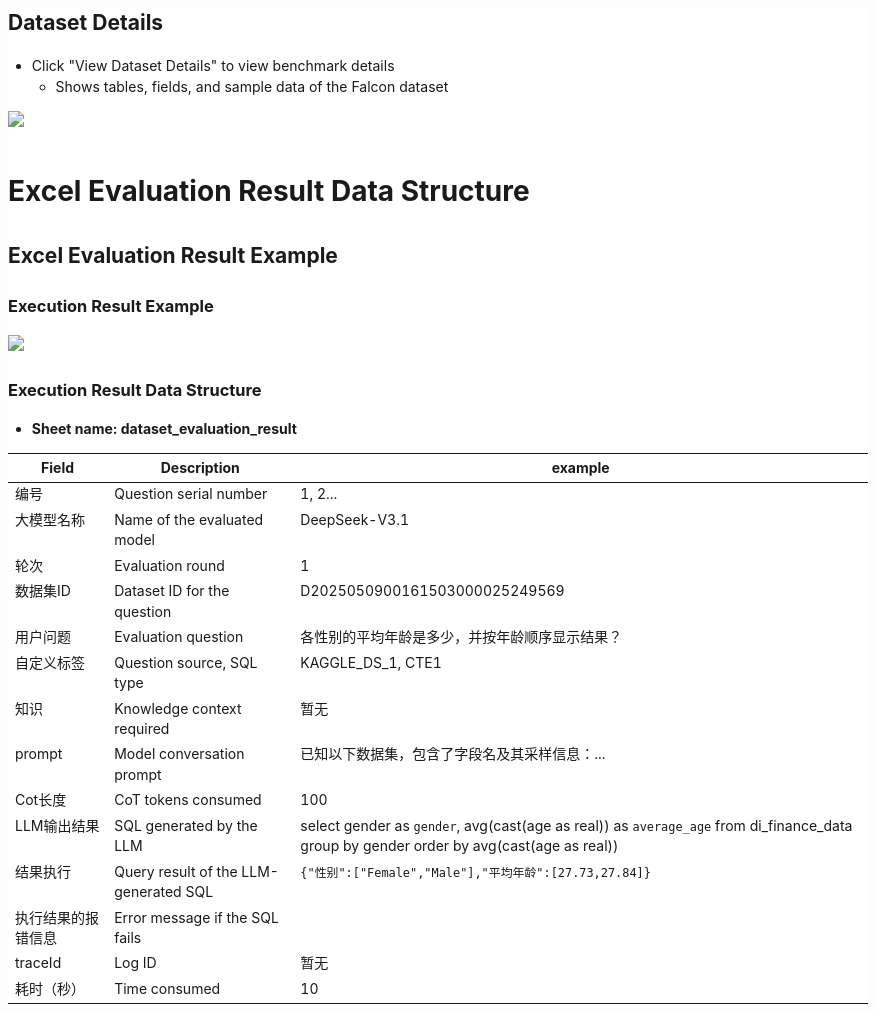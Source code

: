 ## Dataset Details
- Click "View Dataset Details" to view benchmark details
  - Shows tables, fields, and sample data of the Falcon dataset

<p align="left">
  <img src={'/img/module/benchmark/dataset_info.png'} width="1000px"/>
</p>


# Excel Evaluation Result Data Structure

## Excel Evaluation Result Example

### Execution Result Example

<p align="left">
  <img src={'/img/module/benchmark/benchmark_excel_execute_result.png'} width="1000px"/>
</p>

### Execution Result Data Structure
- **Sheet name: dataset_evaluation_result**

| Field     | Description                           | example                                                                                                                                 |
|-----------|---------------------------------------|-----------------------------------------------------------------------------------------------------------------------------------------|
| 编号        | Question serial number                | 1, 2...                                                                                                                                 |
| 大模型名称     | Name of the evaluated model           | DeepSeek-V3.1                                                                                                                           |
| 轮次        | Evaluation round                      | 1                                                                                                                                       |
| 数据集ID     | Dataset ID for the question           | D2025050900161503000025249569                                                                                                           |
| 用户问题      | Evaluation question                   | 各性别的平均年龄是多少，并按年龄顺序显示结果？                                                                                                                 |
| 自定义标签     | Question source, SQL type             | KAGGLE_DS_1, CTE1                                                                                                                       |
| 知识        | Knowledge context required            | 暂无                                                                                                                                      |
| prompt    | Model conversation prompt             | 已知以下数据集，包含了字段名及其采样信息：...                                                                                                                |
| Cot长度     | CoT tokens consumed                   | 100                                                                                                                                     |
| LLM输出结果   | SQL generated by the LLM              | select gender as `gender`, avg(cast(age as real)) as `average_age` from di_finance_data group by gender order by avg(cast(age as real)) |
| 结果执行      | Query result of the LLM-generated SQL | `{"性别":["Female","Male"],"平均年龄":[27.73,27.84]}`                                                                                           |
| 执行结果的报错信息 | Error message if the SQL fails        |                                                                                                                                         |
| traceId   | Log ID                                | 暂无                                                                                                                                      |
| 耗时（秒）     | Time consumed                         | 10                                                                                                                                      |
